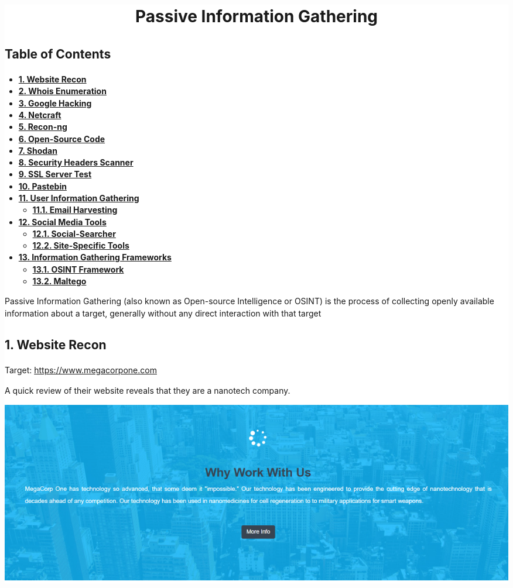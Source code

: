 <div align='center'>

# **Passive Information Gathering**

</div>

## **Table of Contents**

- [**1. Website Recon**](#1-website-recon)
- [**2. Whois Enumeration**](#2-whois-enumeration)
- [**3. Google Hacking**](#3-google-hacking)
- [**4. Netcraft**](#4-netcraft)
- [**5. Recon-ng**](#5-recon-ng)
- [**6. Open-Source Code**](#6-open-source-code)
- [**7. Shodan**](#7-shodan)
- [**8. Security Headers Scanner**](#8-security-headers-scanner)
- [**9. SSL Server Test**](#9-ssl-server-test)
- [**10. Pastebin**](#10-pastebin)
- [**11. User Information Gathering**](#11-user-information-gathering)
    - [**11.1. Email Harvesting**](#111-email-harvesting)
- [**12. Social Media Tools**](#12-social-media-tools)
    - [**12.1. Social-Searcher**](#121-social-searcher)
    - [**12.2. Site-Specific Tools**](#122-site-specific-tools)
- [**13. Information Gathering Frameworks**](#13-information-gathering-frameworks)
    - [**13.1. OSINT Framework**](#131-osint-framework)
    - [**13.2. Maltego**](#132-maltego)

Passive Information Gathering (also known as Open-source Intelligence or OSINT) is the process of collecting openly available information about a target, generally without any direct interaction with that target

## **1. Website Recon**

Target: https://www.megacorpone.com

A quick review of their website reveals that they are a nanotech company.

![](./img/Chapter6/1.png)
